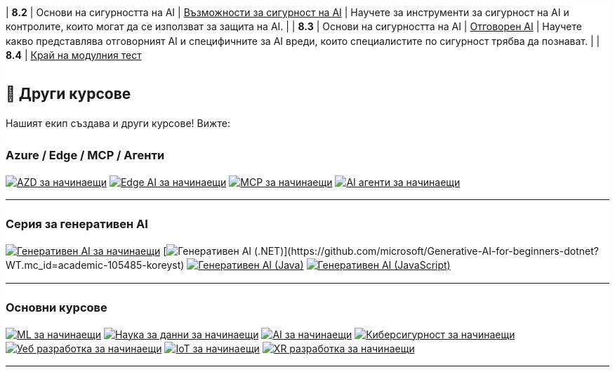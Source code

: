 | **8.2**           | Основи на сигурността на AI                | [Възможности за сигурност на AI](https://github.com/microsoft/Security-101/blob/main/8.2%20AI%20security%20capabilities.md)           | Научете за инструменти за сигурност на AI и контролите, които могат да се използват за защита на AI.                         |
| **8.3**           | Основи на сигурността на AI                | [Отговорен AI](https://github.com/microsoft/Security-101/blob/main/8.3%20Responsible%20AI.md)          | Научете какво представлява отговорният AI и специфичните за AI вреди, които специалистите по сигурност трябва да познават.                          |
| **8.4**           | [Край на модулния тест](https://github.com/microsoft/Security-101/blob/main/8.4%20End%20of%20module%20quiz.md)     

## 🎒 Други курсове 

Нашият екип създава и други курсове! Вижте:

### Azure / Edge / MCP / Агенти
[![AZD за начинаещи](https://img.shields.io/badge/AZD%20for%20Beginners-0078D4?style=for-the-badge&labelColor=E5E7EB&color=0078D4)](https://github.com/microsoft/AZD-for-beginners?WT.mc_id=academic-105485-koreyst)
[![Edge AI за начинаещи](https://img.shields.io/badge/Edge%20AI%20for%20Beginners-00B8E4?style=for-the-badge&labelColor=E5E7EB&color=00B8E4)](https://github.com/microsoft/edgeai-for-beginners?WT.mc_id=academic-105485-koreyst)
[![MCP за начинаещи](https://img.shields.io/badge/MCP%20for%20Beginners-009688?style=for-the-badge&labelColor=E5E7EB&color=009688)](https://github.com/microsoft/mcp-for-beginners?WT.mc_id=academic-105485-koreyst)
[![AI агенти за начинаещи](https://img.shields.io/badge/AI%20Agents%20for%20Beginners-00C49A?style=for-the-badge&labelColor=E5E7EB&color=00C49A)](https://github.com/microsoft/ai-agents-for-beginners?WT.mc_id=academic-105485-koreyst)

---
 
### Серия за генеративен AI
[![Генеративен AI за начинаещи](https://img.shields.io/badge/Generative%20AI%20for%20Beginners-8B5CF6?style=for-the-badge&labelColor=E5E7EB&color=8B5CF6)](https://github.com/microsoft/generative-ai-for-beginners?WT.mc_id=academic-105485-koreyst)
[![Генеративен AI (.NET)](https://img.shields.io/badge/Generative%20AI%20(.NET)-9333EA?style=for-the-badge&labelColor=E5E7EB&color=9333EA)](https://github.com/microsoft/Generative-AI-for-beginners-dotnet?WT.mc_id=academic-105485-koreyst)
[![Генеративен AI (Java)](https://img.shields.io/badge/Generative%20AI%20(Java)-C084FC?style=for-the-badge&labelColor=E5E7EB&color=C084FC)](https://github.com/microsoft/generative-ai-for-beginners-java?WT.mc_id=academic-105485-koreyst)
[![Генеративен AI (JavaScript)](https://img.shields.io/badge/Generative%20AI%20(JavaScript)-E879F9?style=for-the-badge&labelColor=E5E7EB&color=E879F9)](https://github.com/microsoft/generative-ai-with-javascript?WT.mc_id=academic-105485-koreyst)

---
 
### Основни курсове
[![ML за начинаещи](https://img.shields.io/badge/ML%20for%20Beginners-22C55E?style=for-the-badge&labelColor=E5E7EB&color=22C55E)](https://aka.ms/ml-beginners?WT.mc_id=academic-105485-koreyst)
[![Наука за данни за начинаещи](https://img.shields.io/badge/Data%20Science%20for%20Beginners-84CC16?style=for-the-badge&labelColor=E5E7EB&color=84CC16)](https://aka.ms/datascience-beginners?WT.mc_id=academic-105485-koreyst)
[![AI за начинаещи](https://img.shields.io/badge/AI%20for%20Beginners-A3E635?style=for-the-badge&labelColor=E5E7EB&color=A3E635)](https://aka.ms/ai-beginners?WT.mc_id=academic-105485-koreyst)
[![Киберсигурност за начинаещи](https://img.shields.io/badge/Cybersecurity%20for%20Beginners-F97316?style=for-the-badge&labelColor=E5E7EB&color=F97316)](https://github.com/microsoft/Security-101?WT.mc_id=academic-96948-sayoung)
[![Уеб разработка за начинаещи](https://img.shields.io/badge/Web%20Dev%20for%20Beginners-EC4899?style=for-the-badge&labelColor=E5E7EB&color=EC4899)](https://aka.ms/webdev-beginners?WT.mc_id=academic-105485-koreyst)
[![IoT за начинаещи](https://img.shields.io/badge/IoT%20for%20Beginners-14B8A6?style=for-the-badge&labelColor=E5E7EB&color=14B8A6)](https://aka.ms/iot-beginners?WT.mc_id=academic-105485-koreyst)
[![XR разработка за начинаещи](https://img.shields.io/badge/XR%20Development%20for%20Beginners-38BDF8?style=for-the-badge&labelColor=E5E7EB&color=38BDF8)](https://github.com/microsoft/xr-development-for-beginners?WT.mc_id=academic-105485-koreyst)

---